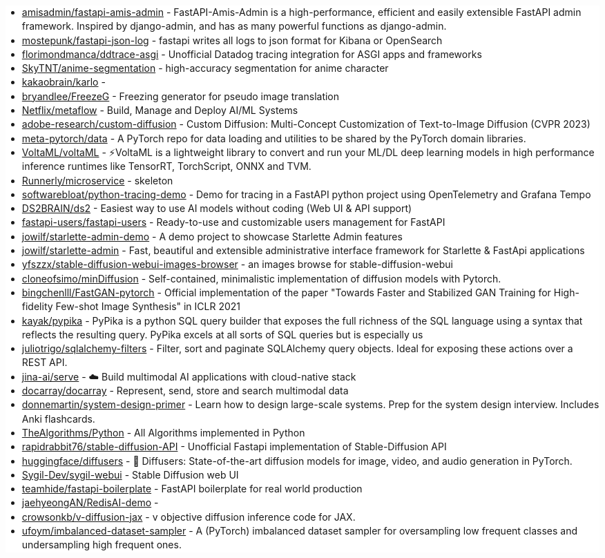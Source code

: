 - [amisadmin/fastapi-amis-admin](https://github.com/amisadmin/fastapi-amis-admin) - FastAPI-Amis-Admin is a high-performance, efficient and easily extensible FastAPI admin framework. Inspired by django-admin, and has as many powerful functions as django-admin.
- [mostepunk/fastapi-json-log](https://github.com/mostepunk/fastapi-json-log) - fastapi writes all logs to json format for Kibana or OpenSearch
- [florimondmanca/ddtrace-asgi](https://github.com/florimondmanca/ddtrace-asgi) - Unofficial Datadog tracing integration for ASGI apps and frameworks
- [SkyTNT/anime-segmentation](https://github.com/SkyTNT/anime-segmentation) - high-accuracy segmentation for anime character
- [kakaobrain/karlo](https://github.com/kakaobrain/karlo) - 
- [bryandlee/FreezeG](https://github.com/bryandlee/FreezeG) - Freezing generator for pseudo image translation
- [Netflix/metaflow](https://github.com/Netflix/metaflow) - Build, Manage and Deploy AI/ML Systems
- [adobe-research/custom-diffusion](https://github.com/adobe-research/custom-diffusion) - Custom Diffusion: Multi-Concept Customization of Text-to-Image Diffusion (CVPR 2023)
- [meta-pytorch/data](https://github.com/meta-pytorch/data) - A PyTorch repo for data loading and utilities to be shared by the PyTorch domain libraries.
- [VoltaML/voltaML](https://github.com/VoltaML/voltaML) - ⚡VoltaML is a lightweight library to convert and run your ML/DL deep learning models in high performance inference runtimes like TensorRT, TorchScript, ONNX and TVM.
- [Runnerly/microservice](https://github.com/Runnerly/microservice) - skeleton
- [softwarebloat/python-tracing-demo](https://github.com/softwarebloat/python-tracing-demo) - Demo for tracing in a FastAPI python project using OpenTelemetry and Grafana Tempo
- [DS2BRAIN/ds2](https://github.com/DS2BRAIN/ds2) - Easiest way to use AI models without coding (Web UI & API support)
- [fastapi-users/fastapi-users](https://github.com/fastapi-users/fastapi-users) - Ready-to-use and customizable users management for FastAPI
- [jowilf/starlette-admin-demo](https://github.com/jowilf/starlette-admin-demo) - A demo project to showcase Starlette Admin features
- [jowilf/starlette-admin](https://github.com/jowilf/starlette-admin) - Fast, beautiful and extensible administrative interface framework for Starlette & FastApi applications
- [yfszzx/stable-diffusion-webui-images-browser](https://github.com/yfszzx/stable-diffusion-webui-images-browser) - an images browse for stable-diffusion-webui
- [cloneofsimo/minDiffusion](https://github.com/cloneofsimo/minDiffusion) - Self-contained, minimalistic implementation of diffusion models with Pytorch.
- [bingchenlll/FastGAN-pytorch](https://github.com/bingchenlll/FastGAN-pytorch) - Official implementation of the paper "Towards Faster and Stabilized GAN Training for High-fidelity Few-shot Image Synthesis" in ICLR 2021
- [kayak/pypika](https://github.com/kayak/pypika) - PyPika is a python SQL query builder that exposes the full richness of the SQL language using a syntax that reflects the resulting query. PyPika excels at all sorts of SQL queries but is especially us
- [juliotrigo/sqlalchemy-filters](https://github.com/juliotrigo/sqlalchemy-filters) - Filter, sort and paginate SQLAlchemy query objects. Ideal for exposing these actions over a REST API.
- [jina-ai/serve](https://github.com/jina-ai/serve) - ☁️ Build multimodal AI applications with cloud-native stack
- [docarray/docarray](https://github.com/docarray/docarray) - Represent, send, store and search multimodal data
- [donnemartin/system-design-primer](https://github.com/donnemartin/system-design-primer) - Learn how to design large-scale systems. Prep for the system design interview.  Includes Anki flashcards.
- [TheAlgorithms/Python](https://github.com/TheAlgorithms/Python) - All Algorithms implemented in Python
- [rapidrabbit76/stable-diffusion-API](https://github.com/rapidrabbit76/stable-diffusion-API) - Unofficial Fastapi implementation of Stable-Diffusion API
- [huggingface/diffusers](https://github.com/huggingface/diffusers) - 🤗 Diffusers: State-of-the-art diffusion models for image, video, and audio generation in PyTorch.
- [Sygil-Dev/sygil-webui](https://github.com/Sygil-Dev/sygil-webui) - Stable Diffusion web UI
- [teamhide/fastapi-boilerplate](https://github.com/teamhide/fastapi-boilerplate) - FastAPI boilerplate for real world production
- [jaehyeongAN/RedisAI-demo](https://github.com/jaehyeongAN/RedisAI-demo) - 
- [crowsonkb/v-diffusion-jax](https://github.com/crowsonkb/v-diffusion-jax) - v objective diffusion inference code for JAX.
- [ufoym/imbalanced-dataset-sampler](https://github.com/ufoym/imbalanced-dataset-sampler) - A (PyTorch) imbalanced dataset sampler for oversampling low frequent classes and undersampling high frequent ones.
